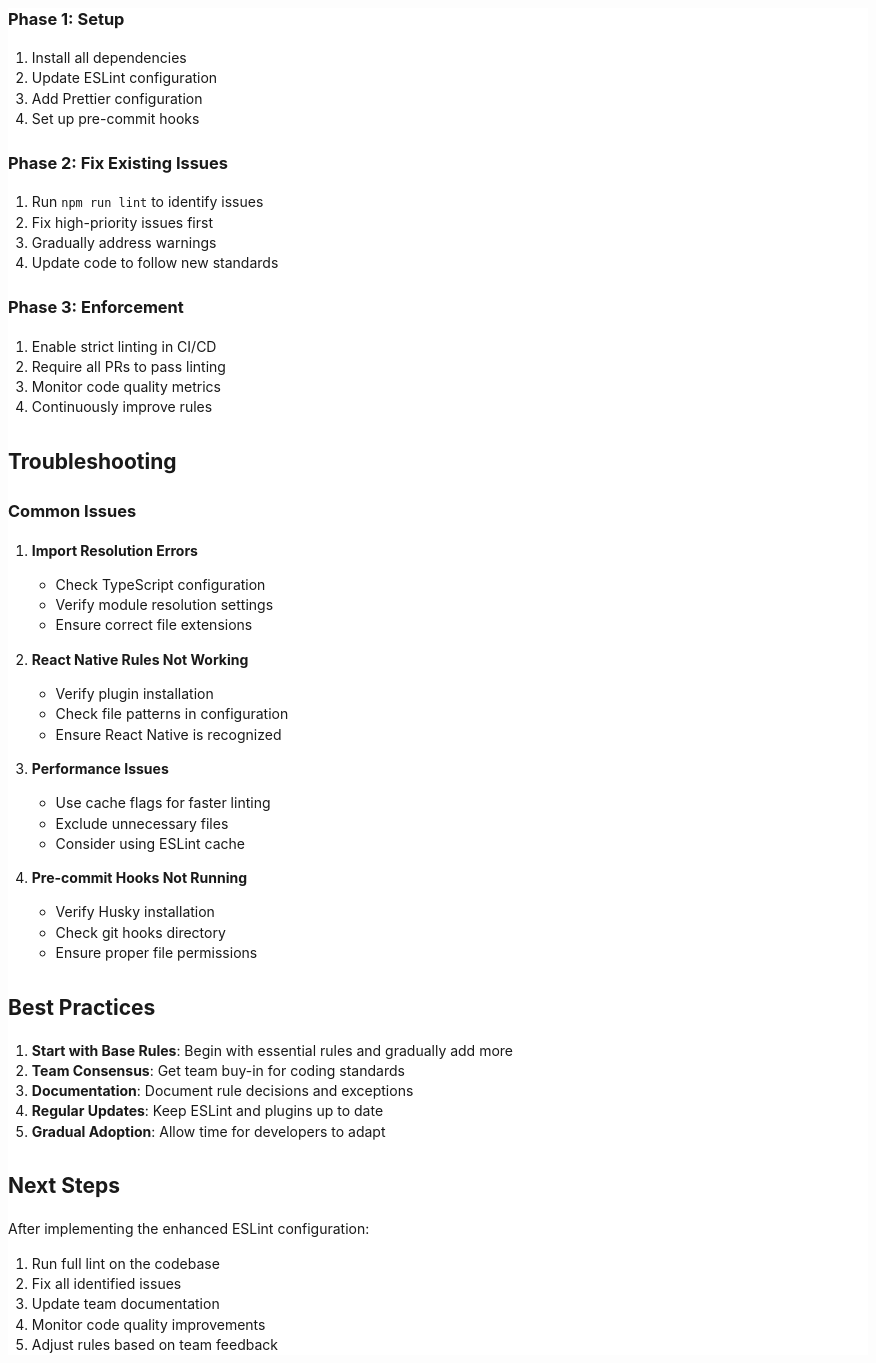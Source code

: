 ### Phase 1: Setup
1. Install all dependencies
2. Update ESLint configuration
3. Add Prettier configuration
4. Set up pre-commit hooks

### Phase 2: Fix Existing Issues
1. Run `npm run lint` to identify issues
2. Fix high-priority issues first
3. Gradually address warnings
4. Update code to follow new standards

### Phase 3: Enforcement
1. Enable strict linting in CI/CD
2. Require all PRs to pass linting
3. Monitor code quality metrics
4. Continuously improve rules

## Troubleshooting

### Common Issues

1. **Import Resolution Errors**
   - Check TypeScript configuration
   - Verify module resolution settings
   - Ensure correct file extensions

2. **React Native Rules Not Working**
   - Verify plugin installation
   - Check file patterns in configuration
   - Ensure React Native is recognized

3. **Performance Issues**
   - Use cache flags for faster linting
   - Exclude unnecessary files
   - Consider using ESLint cache

4. **Pre-commit Hooks Not Running**
   - Verify Husky installation
   - Check git hooks directory
   - Ensure proper file permissions

## Best Practices

1. **Start with Base Rules**: Begin with essential rules and gradually add more
2. **Team Consensus**: Get team buy-in for coding standards
3. **Documentation**: Document rule decisions and exceptions
4. **Regular Updates**: Keep ESLint and plugins up to date
5. **Gradual Adoption**: Allow time for developers to adapt

## Next Steps

After implementing the enhanced ESLint configuration:

1. Run full lint on the codebase
2. Fix all identified issues
3. Update team documentation
4. Monitor code quality improvements
5. Adjust rules based on team feedback